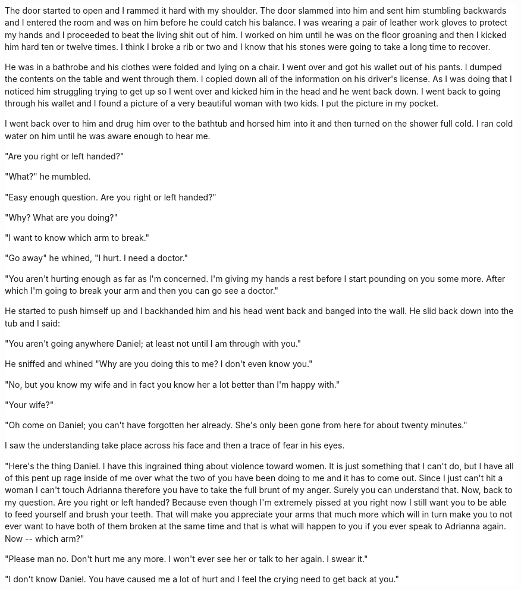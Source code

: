 The door started to open and I rammed it hard with my shoulder. The door slammed into him and sent him stumbling backwards and I entered the room and was on him before he could catch his balance. I was wearing a pair of leather work gloves to protect my hands and I proceeded to beat the living shit out of him. I worked on him until he was on the floor groaning and then I kicked him hard ten or twelve times. I think I broke a rib or two and I know that his stones were going to take a long time to recover. 

He was in a bathrobe and his clothes were folded and lying on a chair. I went over and got his wallet out of his pants. I dumped the contents on the table and went through them. I copied down all of the information on his driver's license. As I was doing that I noticed him struggling trying to get up so I went over and kicked him in the head and he went back down. I went back to going through his wallet and I found a picture of a very beautiful woman with two kids. I put the picture in my pocket. 

I went back over to him and drug him over to the bathtub and horsed him into it and then turned on the shower full cold. I ran cold water on him until he was aware enough to hear me. 

"Are you right or left handed?" 

"What?" he mumbled. 

"Easy enough question. Are you right or left handed?" 

"Why? What are you doing?" 

"I want to know which arm to break." 

"Go away" he whined, "I hurt. I need a doctor." 

"You aren't hurting enough as far as I'm concerned. I'm giving my hands a rest before I start pounding on you some more. After which I'm going to break your arm and then you can go see a doctor." 

He started to push himself up and I backhanded him and his head went back and banged into the wall. He slid back down into the tub and I said: 

"You aren't going anywhere Daniel; at least not until I am through with you." 

He sniffed and whined "Why are you doing this to me? I don't even know you." 

"No, but you know my wife and in fact you know her a lot better than I'm happy with." 

"Your wife?" 

"Oh come on Daniel; you can't have forgotten her already. She's only been gone from here for about twenty minutes." 

I saw the understanding take place across his face and then a trace of fear in his eyes. 

"Here's the thing Daniel. I have this ingrained thing about violence toward women. It is just something that I can't do, but I have all of this pent up rage inside of me over what the two of you have been doing to me and it has to come out. Since I just can't hit a woman I can't touch Adrianna therefore you have to take the full brunt of my anger. Surely you can understand that. Now, back to my question. Are you right or left handed? Because even though I'm extremely pissed at you right now I still want you to be able to feed yourself and brush your teeth. That will make you appreciate your arms that much more which will in turn make you to not ever want to have both of them broken at the same time and that is what will happen to you if you ever speak to Adrianna again. Now -- which arm?" 

"Please man no. Don't hurt me any more. I won't ever see her or talk to her again. I swear it." 

"I don't know Daniel. You have caused me a lot of hurt and I feel the crying need to get back at you." 
